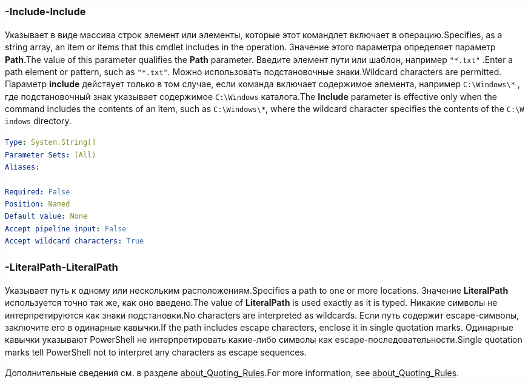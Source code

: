 ### <span data-ttu-id="2d4b9-196">-Include</span><span class="sxs-lookup"><span data-stu-id="2d4b9-196">-Include</span></span>

<span data-ttu-id="2d4b9-197">Указывает в виде массива строк элемент или элементы, которые этот командлет включает в операцию.</span><span class="sxs-lookup"><span data-stu-id="2d4b9-197">Specifies, as a string array, an item or items that this cmdlet includes in the operation.</span></span> <span data-ttu-id="2d4b9-198">Значение этого параметра определяет параметр **Path**.</span><span class="sxs-lookup"><span data-stu-id="2d4b9-198">The value of this parameter qualifies the **Path** parameter.</span></span> <span data-ttu-id="2d4b9-199">Введите элемент пути или шаблон, например `"*.txt"` .</span><span class="sxs-lookup"><span data-stu-id="2d4b9-199">Enter a path element or pattern, such as `"*.txt"`.</span></span> <span data-ttu-id="2d4b9-200">Можно использовать подстановочные знаки.</span><span class="sxs-lookup"><span data-stu-id="2d4b9-200">Wildcard characters are permitted.</span></span> <span data-ttu-id="2d4b9-201">Параметр **include** действует только в том случае, если команда включает содержимое элемента, например `C:\Windows\*` , где подстановочный знак указывает содержимое `C:\Windows` каталога.</span><span class="sxs-lookup"><span data-stu-id="2d4b9-201">The **Include** parameter is effective only when the command includes the contents of an item, such as `C:\Windows\*`, where the wildcard character specifies the contents of the `C:\Windows` directory.</span></span>

```yaml
Type: System.String[]
Parameter Sets: (All)
Aliases:

Required: False
Position: Named
Default value: None
Accept pipeline input: False
Accept wildcard characters: True
```

### <span data-ttu-id="2d4b9-202">-LiteralPath</span><span class="sxs-lookup"><span data-stu-id="2d4b9-202">-LiteralPath</span></span>

<span data-ttu-id="2d4b9-203">Указывает путь к одному или нескольким расположениям.</span><span class="sxs-lookup"><span data-stu-id="2d4b9-203">Specifies a path to one or more locations.</span></span> <span data-ttu-id="2d4b9-204">Значение **LiteralPath** используется точно так же, как оно введено.</span><span class="sxs-lookup"><span data-stu-id="2d4b9-204">The value of **LiteralPath** is used exactly as it is typed.</span></span> <span data-ttu-id="2d4b9-205">Никакие символы не интерпретируются как знаки подстановки.</span><span class="sxs-lookup"><span data-stu-id="2d4b9-205">No characters are interpreted as wildcards.</span></span> <span data-ttu-id="2d4b9-206">Если путь содержит escape-символы, заключите его в одинарные кавычки.</span><span class="sxs-lookup"><span data-stu-id="2d4b9-206">If the path includes escape characters, enclose it in single quotation marks.</span></span> <span data-ttu-id="2d4b9-207">Одинарные кавычки указывают PowerShell не интерпретировать какие-либо символы как escape-последовательности.</span><span class="sxs-lookup"><span data-stu-id="2d4b9-207">Single quotation marks tell PowerShell not to interpret any characters as escape sequences.</span></span>

<span data-ttu-id="2d4b9-208">Дополнительные сведения см. в разделе [about_Quoting_Rules](../Microsoft.Powershell.Core/About/about_Quoting_Rules.md).</span><span class="sxs-lookup"><span data-stu-id="2d4b9-208">For more information, see [about_Quoting_Rules](../Microsoft.Powershell.Core/About/about_Quoting_Rules.md).</span></span>
